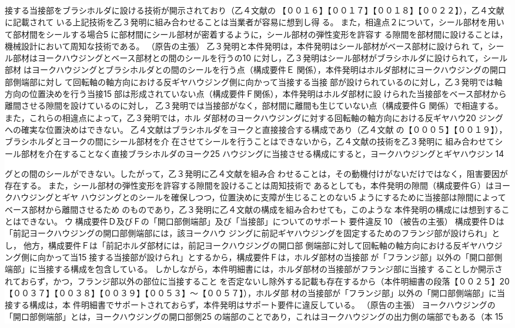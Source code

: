 接する当接部をブラシホルダに設ける技術が開示されており（乙４文献の
【００１６】【００１７】【００１８】【００２２】），乙４文献に記載されて
いる上記技術を乙３発明に組み合わせることは当業者が容易に想到し得
る。 
      また，相違点２について，シール部材を用いて部材間をシールする場合5 
に部材間にシール部材が密着するように，シール部材の弾性変形を許容す
る隙間を部材間に設けることは，機械設計において周知な技術である。 
    （原告の主張） 
     乙３発明と本件発明は，本件発明はシール部材がベース部材に設けられ
て，シール部材はヨークハウジングとベース部材との間のシールを行うの10 
に対し，乙３発明はシール部材がブラシホルダに設けられて，シール部材
はヨークハウジングとブラシホルダとの間のシールを行う点（構成要件Ｅ
関係），本件発明はホルダ部材にヨークハウジングの開口部側端部に対し
て回転軸の軸方向における反ギヤハウジング側に向かって当接する当接
部が設けられているのに対し，乙３発明では軸方向の位置決めを行う当接15 
部は形成されていない点（構成要件Ｆ関係），本件発明はホルダ部材に設
けられた当接部をベース部材から離間させる隙間を設けているのに対し，
乙３発明では当接部がなく，部材間に離間も生じていない点（構成要件Ｇ
関係）で相違する。また，これらの相違点によって，乙３発明では，ホル
ダ部材のヨークハウジングに対する回転軸の軸方向における反ギヤハウ20 
ジングへの確実な位置決めはできない。 
     乙４文献はブラシホルダをヨークと直接接合する構成であり（乙４文献
の【０００５】【００１９】），ブラシホルダとヨークの間にシール部材を介
在させてシールを行うことはできないから，乙４文献の技術を乙３発明に
組み合わせてシール部材を介在することなく直接ブラシホルダのヨーク25 
ハウジングに当接させる構成にすると，ヨークハウジングとギヤハウジン
14 
 
グとの間のシールができない。したがって，乙３発明に乙４文献を組み合
わせることは，その動機付けがないだけではなく，阻害要因が存在する。 
      また，シール部材の弾性変形を許容する隙間を設けることは周知技術で
あるとしても，本件発明の隙間（構成要件Ｇ）はヨークハウジングとギヤ
ハウジングとのシールを確保しつつ，位置決めに支障が生じることのない5 
ようにするために当接部は隙間によってベース部材から離間させるため
のものであり，乙３発明に乙４文献の構成を組み合わせても，このような
本件発明の構成には想到することはできない。 
   ウ 構成要件Ｄ及びＦの「開口部側端部」及び「当接部」についてのサポート
要件違反 10 
    （被告の主張） 
     構成要件Ｄは「前記ヨークハウジングの開口部側端部には，該ヨークハウ
ジングに前記ギヤハウジングを固定するためのフランジ部が設けられ」とし，
他方，構成要件Ｆは「前記ホルダ部材には，前記ヨークハウジングの開口部
側端部に対して回転軸の軸方向における反ギヤハウジング側に向かって当15 
接する当接部が設けられ」とするから，構成要件Ｆは，ホルダ部材の当接部
が「フランジ部」以外の「開口部側端部」に当接する構成を包含している。
しかしながら，本件明細書には，ホルダ部材の当接部がフランジ部に当接す
ることしか開示されておらず，かつ，フランジ部以外の部位に当接すること
を否定ないし除外する記載も存在するから（本件明細書の段落【００２５】20 
【００３７】【００３８】【００３９】【００５３】～【００５７】），ホルダ部
材の当接部が「フランジ部」以外の「開口部側端部」に当接する構成は，本
件明細書でサポートされておらず，本件発明はサポート要件に違反している。 
    （原告の主張） 
     ヨークハウジングの「開口部側端部」とは，ヨークハウジングの開口部側25 
の端部のことであり，これはヨークハウジングの出力側の端部でもある（本
15 
 